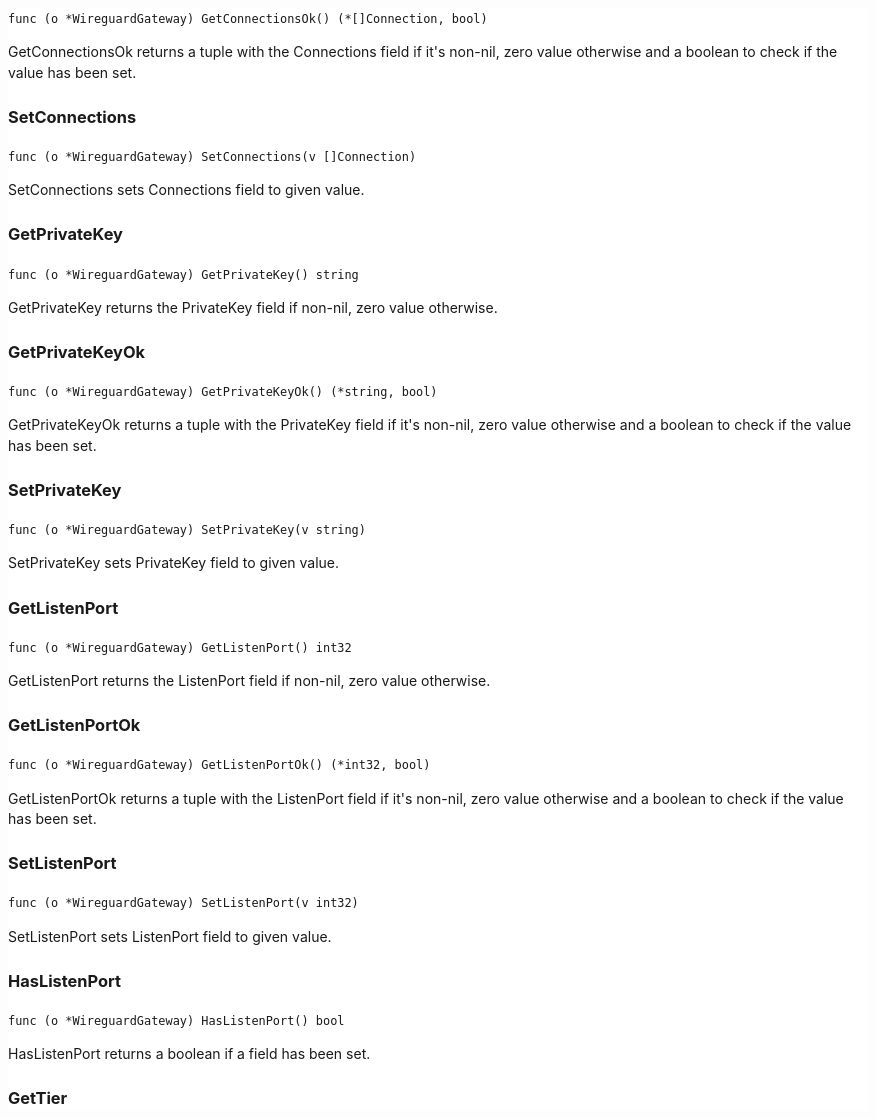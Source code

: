`func (o *WireguardGateway) GetConnectionsOk() (*[]Connection, bool)`

GetConnectionsOk returns a tuple with the Connections field if it's non-nil, zero value otherwise
and a boolean to check if the value has been set.

### SetConnections

`func (o *WireguardGateway) SetConnections(v []Connection)`

SetConnections sets Connections field to given value.


### GetPrivateKey

`func (o *WireguardGateway) GetPrivateKey() string`

GetPrivateKey returns the PrivateKey field if non-nil, zero value otherwise.

### GetPrivateKeyOk

`func (o *WireguardGateway) GetPrivateKeyOk() (*string, bool)`

GetPrivateKeyOk returns a tuple with the PrivateKey field if it's non-nil, zero value otherwise
and a boolean to check if the value has been set.

### SetPrivateKey

`func (o *WireguardGateway) SetPrivateKey(v string)`

SetPrivateKey sets PrivateKey field to given value.


### GetListenPort

`func (o *WireguardGateway) GetListenPort() int32`

GetListenPort returns the ListenPort field if non-nil, zero value otherwise.

### GetListenPortOk

`func (o *WireguardGateway) GetListenPortOk() (*int32, bool)`

GetListenPortOk returns a tuple with the ListenPort field if it's non-nil, zero value otherwise
and a boolean to check if the value has been set.

### SetListenPort

`func (o *WireguardGateway) SetListenPort(v int32)`

SetListenPort sets ListenPort field to given value.

### HasListenPort

`func (o *WireguardGateway) HasListenPort() bool`

HasListenPort returns a boolean if a field has been set.

### GetTier
